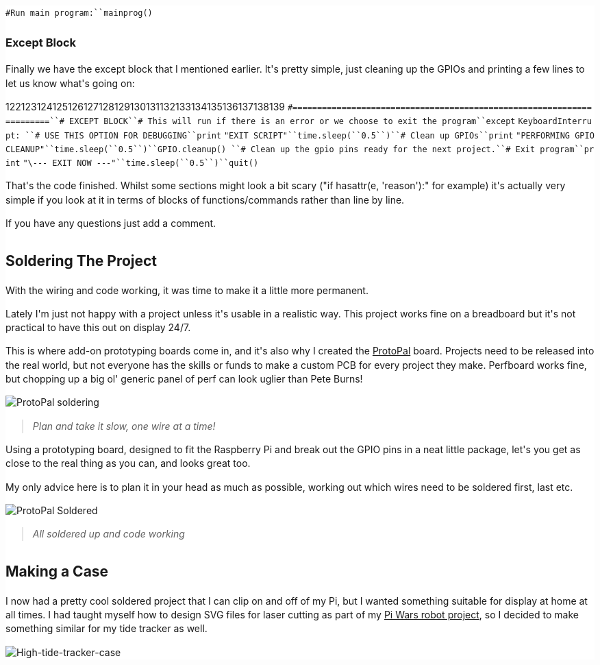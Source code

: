 `#Run main program:``mainprog()`

### Except Block

Finally we have the except block that I mentioned earlier. It's pretty simple, just cleaning up the GPIOs and printing a few lines to let us know what's going on:

122123124125126127128129130131132133134135136137138139
`#======================================================================``# EXCEPT BLOCK``# This will run if there is an error or we choose to exit the program``except` `KeyboardInterrupt: ``# USE THIS OPTION FOR DEBUGGING``print` `"EXIT SCRIPT"``time.sleep(``0.5``)``# Clean up GPIOs``print` `"PERFORMING GPIO CLEANUP"``time.sleep(``0.5``)``GPIO.cleanup() ``# Clean up the gpio pins ready for the next project.``# Exit program``print` `"\--- EXIT NOW ---"``time.sleep(``0.5``)``quit()`

That's the code finished. Whilst some sections might look a bit scary ("if hasattr(e, 'reason'):" for example) it's actually very simple if you look at it in terms of blocks of functions/commands rather than line by line.

If you have any questions just add a comment.

## Soldering The Project

With the wiring and code working, it was time to make it a little more permanent.

Lately I'm just not happy with a project unless it's usable in a realistic way. This project works fine on a breadboard but it's not practical to have this out on display 24/7.

This is where add-on prototyping boards come in, and it's also why I created the [ProtoPal](https://shop.pimoroni.com/products/protopal) board. Projects need to be released into the real world, but not everyone has the skills or funds to make a custom PCB for every project they make. Perfboard works fine, but chopping up a big ol' generic panel of perf can look uglier than Pete Burns!

![ProtoPal soldering](http://www.averagemanvsraspberrypi.com/wp-content/uploads/2015/12/ProtoPal-board-Soldering.png)

> _Plan and take it slow, one wire at a time!_

Using a prototyping board, designed to fit the Raspberry Pi and break out the GPIO pins in a neat little package, let's you get as close to the real thing as you can, and looks great too.

My only advice here is to plan it in your head as much as possible, working out which wires need to be soldered first, last etc.

![ProtoPal Soldered](http://www.averagemanvsraspberrypi.com/wp-content/uploads/2015/12/ProtoPal-7-segment-display.png)

> _All soldered up and code working_

## Making a Case

I now had a pretty cool soldered project that I can clip on and off of my Pi, but I wanted something suitable for display at home at all times. I had taught myself how to design SVG files for laser cutting as part of my [Pi Wars robot project](http://www.averagemanvsraspberrypi.com/tag/pi-wars), so I decided to make something similar for my tide tracker as well.

![High-tide-tracker-case](http://www.averagemanvsraspberrypi.com/wp-content/uploads/2015/12/High-tide-tracker-inside.jpg)
